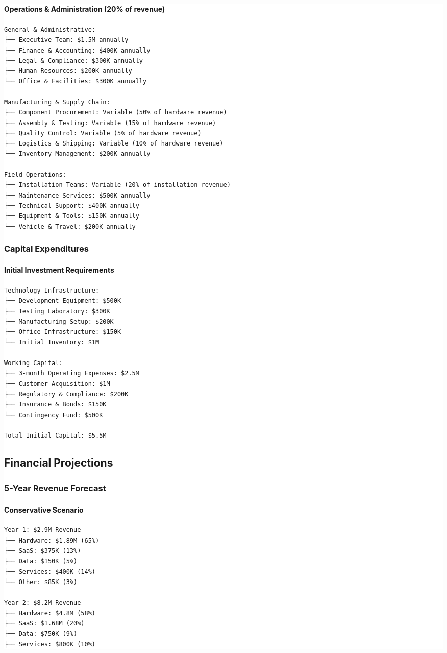#### Operations & Administration (20% of revenue)
```
General & Administrative:
├── Executive Team: $1.5M annually
├── Finance & Accounting: $400K annually
├── Legal & Compliance: $300K annually
├── Human Resources: $200K annually
└── Office & Facilities: $300K annually

Manufacturing & Supply Chain:
├── Component Procurement: Variable (50% of hardware revenue)
├── Assembly & Testing: Variable (15% of hardware revenue)
├── Quality Control: Variable (5% of hardware revenue)
├── Logistics & Shipping: Variable (10% of hardware revenue)
└── Inventory Management: $200K annually

Field Operations:
├── Installation Teams: Variable (20% of installation revenue)
├── Maintenance Services: $500K annually
├── Technical Support: $400K annually
├── Equipment & Tools: $150K annually
└── Vehicle & Travel: $200K annually
```

### Capital Expenditures

#### Initial Investment Requirements
```
Technology Infrastructure:
├── Development Equipment: $500K
├── Testing Laboratory: $300K
├── Manufacturing Setup: $200K
├── Office Infrastructure: $150K
└── Initial Inventory: $1M

Working Capital:
├── 3-month Operating Expenses: $2.5M
├── Customer Acquisition: $1M
├── Regulatory & Compliance: $200K
├── Insurance & Bonds: $150K
└── Contingency Fund: $500K

Total Initial Capital: $5.5M
```

## Financial Projections

### 5-Year Revenue Forecast

#### Conservative Scenario
```
Year 1: $2.9M Revenue
├── Hardware: $1.89M (65%)
├── SaaS: $375K (13%)
├── Data: $150K (5%)
├── Services: $400K (14%)
└── Other: $85K (3%)

Year 2: $8.2M Revenue
├── Hardware: $4.8M (58%)
├── SaaS: $1.68M (20%)
├── Data: $750K (9%)
├── Services: $800K (10%)
```